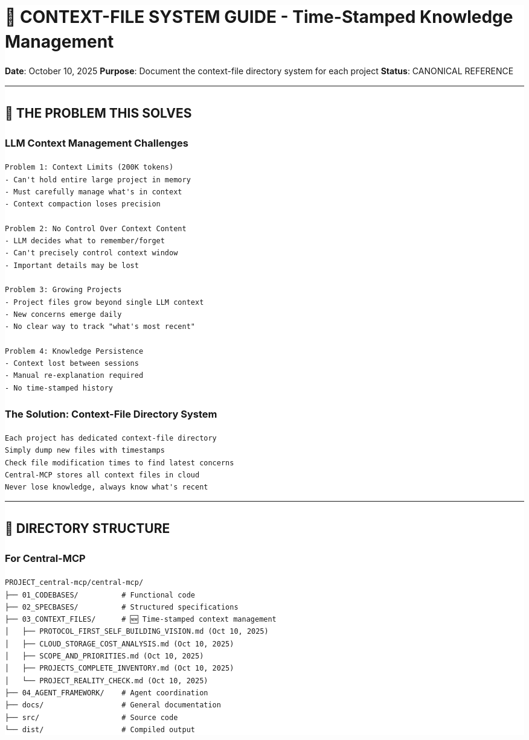 # 📁 CONTEXT-FILE SYSTEM GUIDE - Time-Stamped Knowledge Management

**Date**: October 10, 2025
**Purpose**: Document the context-file directory system for each project
**Status**: CANONICAL REFERENCE

---

## 🎯 THE PROBLEM THIS SOLVES

### LLM Context Management Challenges
```
Problem 1: Context Limits (200K tokens)
- Can't hold entire large project in memory
- Must carefully manage what's in context
- Context compaction loses precision

Problem 2: No Control Over Context Content
- LLM decides what to remember/forget
- Can't precisely control context window
- Important details may be lost

Problem 3: Growing Projects
- Project files grow beyond single LLM context
- New concerns emerge daily
- No clear way to track "what's most recent"

Problem 4: Knowledge Persistence
- Context lost between sessions
- Manual re-explanation required
- No time-stamped history
```

### The Solution: Context-File Directory System
```
Each project has dedicated context-file directory
Simply dump new files with timestamps
Check file modification times to find latest concerns
Central-MCP stores all context files in cloud
Never lose knowledge, always know what's recent
```

---

## 📂 DIRECTORY STRUCTURE

### For Central-MCP
```
PROJECT_central-mcp/central-mcp/
├── 01_CODEBASES/          # Functional code
├── 02_SPECBASES/          # Structured specifications
├── 03_CONTEXT_FILES/      # 🆕 Time-stamped context management
│   ├── PROTOCOL_FIRST_SELF_BUILDING_VISION.md (Oct 10, 2025)
│   ├── CLOUD_STORAGE_COST_ANALYSIS.md (Oct 10, 2025)
│   ├── SCOPE_AND_PRIORITIES.md (Oct 10, 2025)
│   ├── PROJECTS_COMPLETE_INVENTORY.md (Oct 10, 2025)
│   └── PROJECT_REALITY_CHECK.md (Oct 10, 2025)
├── 04_AGENT_FRAMEWORK/    # Agent coordination
├── docs/                  # General documentation
├── src/                   # Source code
└── dist/                  # Compiled output
```
